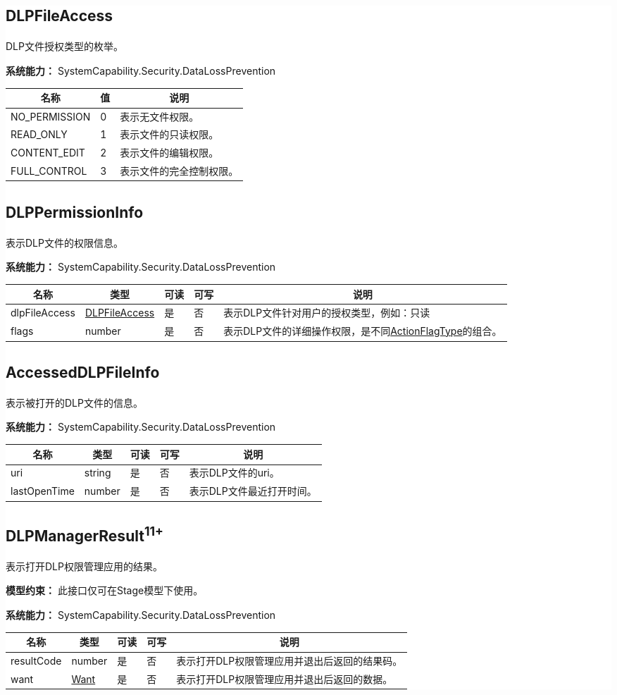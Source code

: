 ## DLPFileAccess

DLP文件授权类型的枚举。

**系统能力：** SystemCapability.Security.DataLossPrevention

| 名称 | 值 | 说明 |
| -------- | -------- | -------- |
| NO_PERMISSION | 0 | 表示无文件权限。 |
| READ_ONLY | 1 | 表示文件的只读权限。 |
| CONTENT_EDIT | 2 | 表示文件的编辑权限。 |
| FULL_CONTROL | 3 | 表示文件的完全控制权限。 |

## DLPPermissionInfo

表示DLP文件的权限信息。

**系统能力：** SystemCapability.Security.DataLossPrevention

| 名称 | 类型 | 可读 | 可写 | 说明 |
| -------- | -------- | -------- | -------- | -------- |
| dlpFileAccess | [DLPFileAccess](#dlpfileaccess) | 是 | 否 | 表示DLP文件针对用户的授权类型，例如：只读 |
| flags | number | 是 | 否 | 表示DLP文件的详细操作权限，是不同[ActionFlagType](#actionflagtype)的组合。 |

## AccessedDLPFileInfo

表示被打开的DLP文件的信息。

**系统能力：** SystemCapability.Security.DataLossPrevention

| 名称 | 类型 | 可读 | 可写 | 说明 |
| -------- | -------- | -------- | -------- | -------- |
| uri | string | 是 | 否 | 表示DLP文件的uri。 |
| lastOpenTime | number | 是 | 否 | 表示DLP文件最近打开时间。 |

## DLPManagerResult<sup>11+</sup>

表示打开DLP权限管理应用的结果。

**模型约束：** 此接口仅可在Stage模型下使用。

**系统能力：** SystemCapability.Security.DataLossPrevention

| 名称 | 类型 | 可读 | 可写 | 说明 |
| -------- | -------- | -------- | -------- | -------- |
| resultCode | number | 是 | 否 | 表示打开DLP权限管理应用并退出后返回的结果码。 |
| want | [Want](../apis-ability-kit/js-apis-app-ability-want.md) | 是 | 否 | 表示打开DLP权限管理应用并退出后返回的数据。 |
